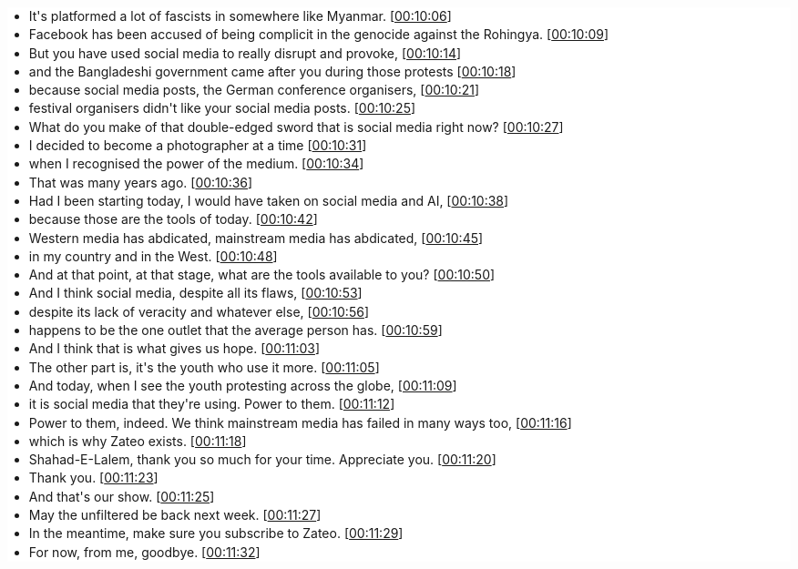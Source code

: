 *  It's platformed a lot of fascists in somewhere like Myanmar. [[00:10:06](https://www.youtube.com/watch?v=UEQ0GZToi3c&t=606.06s)]
*  Facebook has been accused of being complicit in the genocide against the Rohingya. [[00:10:09](https://www.youtube.com/watch?v=UEQ0GZToi3c&t=609.5799999999999s)]
*  But you have used social media to really disrupt and provoke, [[00:10:14](https://www.youtube.com/watch?v=UEQ0GZToi3c&t=614.02s)]
*  and the Bangladeshi government came after you during those protests [[00:10:18](https://www.youtube.com/watch?v=UEQ0GZToi3c&t=618.5799999999999s)]
*  because social media posts, the German conference organisers, [[00:10:21](https://www.youtube.com/watch?v=UEQ0GZToi3c&t=621.06s)]
*  festival organisers didn't like your social media posts. [[00:10:25](https://www.youtube.com/watch?v=UEQ0GZToi3c&t=625.6999999999999s)]
*  What do you make of that double-edged sword that is social media right now? [[00:10:27](https://www.youtube.com/watch?v=UEQ0GZToi3c&t=627.98s)]
*  I decided to become a photographer at a time [[00:10:31](https://www.youtube.com/watch?v=UEQ0GZToi3c&t=631.6999999999999s)]
*  when I recognised the power of the medium. [[00:10:34](https://www.youtube.com/watch?v=UEQ0GZToi3c&t=634.3s)]
*  That was many years ago. [[00:10:36](https://www.youtube.com/watch?v=UEQ0GZToi3c&t=636.8199999999999s)]
*  Had I been starting today, I would have taken on social media and AI, [[00:10:38](https://www.youtube.com/watch?v=UEQ0GZToi3c&t=638.38s)]
*  because those are the tools of today. [[00:10:42](https://www.youtube.com/watch?v=UEQ0GZToi3c&t=642.9s)]
*  Western media has abdicated, mainstream media has abdicated, [[00:10:45](https://www.youtube.com/watch?v=UEQ0GZToi3c&t=645.3s)]
*  in my country and in the West. [[00:10:48](https://www.youtube.com/watch?v=UEQ0GZToi3c&t=648.5s)]
*  And at that point, at that stage, what are the tools available to you? [[00:10:50](https://www.youtube.com/watch?v=UEQ0GZToi3c&t=650.42s)]
*  And I think social media, despite all its flaws, [[00:10:53](https://www.youtube.com/watch?v=UEQ0GZToi3c&t=653.9s)]
*  despite its lack of veracity and whatever else, [[00:10:56](https://www.youtube.com/watch?v=UEQ0GZToi3c&t=656.66s)]
*  happens to be the one outlet that the average person has. [[00:10:59](https://www.youtube.com/watch?v=UEQ0GZToi3c&t=659.98s)]
*  And I think that is what gives us hope. [[00:11:03](https://www.youtube.com/watch?v=UEQ0GZToi3c&t=663.8199999999999s)]
*  The other part is, it's the youth who use it more. [[00:11:05](https://www.youtube.com/watch?v=UEQ0GZToi3c&t=665.86s)]
*  And today, when I see the youth protesting across the globe, [[00:11:09](https://www.youtube.com/watch?v=UEQ0GZToi3c&t=669.38s)]
*  it is social media that they're using. Power to them. [[00:11:12](https://www.youtube.com/watch?v=UEQ0GZToi3c&t=672.86s)]
*  Power to them, indeed. We think mainstream media has failed in many ways too, [[00:11:16](https://www.youtube.com/watch?v=UEQ0GZToi3c&t=676.02s)]
*  which is why Zateo exists. [[00:11:18](https://www.youtube.com/watch?v=UEQ0GZToi3c&t=678.9399999999999s)]
*  Shahad-E-Lalem, thank you so much for your time. Appreciate you. [[00:11:20](https://www.youtube.com/watch?v=UEQ0GZToi3c&t=680.4599999999999s)]
*  Thank you. [[00:11:23](https://www.youtube.com/watch?v=UEQ0GZToi3c&t=683.22s)]
*  And that's our show. [[00:11:25](https://www.youtube.com/watch?v=UEQ0GZToi3c&t=685.22s)]
*  May the unfiltered be back next week. [[00:11:27](https://www.youtube.com/watch?v=UEQ0GZToi3c&t=687.18s)]
*  In the meantime, make sure you subscribe to Zateo. [[00:11:29](https://www.youtube.com/watch?v=UEQ0GZToi3c&t=689.8199999999999s)]
*  For now, from me, goodbye. [[00:11:32](https://www.youtube.com/watch?v=UEQ0GZToi3c&t=692.18s)]
